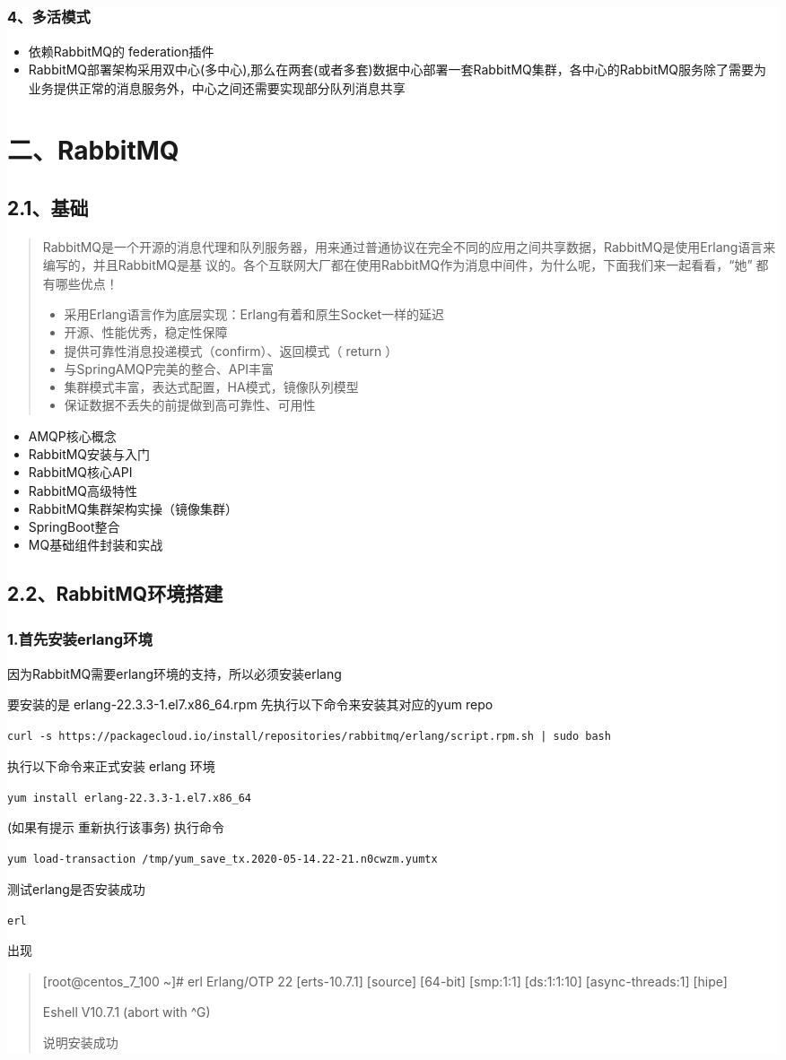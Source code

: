 ### 4、多活模式

- 依赖RabbitMQ的 federation插件
- RabbitMQ部署架构采用双中心(多中心),那么在两套(或者多套)数据中心部署一套RabbitMQ集群，各中心的RabbitMQ服务除了需要为业务提供正常的消息服务外，中心之间还需要实现部分队列消息共享

# 二、RabbitMQ

## 2.1、基础

> RabbitMQ是一个开源的消息代理和队列服务器，用来通过普通协议在完全不同的应用之间共享数据，RabbitMQ是使用Erlang语言来编写的，并且RabbitMQ是基 议的。各个互联网大厂都在使用RabbitMQ作为消息中间件，为什么呢，下面我们来一起看看，“她” 都有哪些优点！ 
>
> - 采用Erlang语言作为底层实现：Erlang有着和原生Socket一样的延迟 
> - 开源、性能优秀，稳定性保障 
> - 提供可靠性消息投递模式（confirm）、返回模式（ return ） 
> - 与SpringAMQP完美的整合、API丰富 
> - 集群模式丰富，表达式配置，HA模式，镜像队列模型
> -  保证数据不丢失的前提做到高可靠性、可用性

- AMQP核心概念
- RabbitMQ安装与入门
- RabbitMQ核心API
- RabbitMQ高级特性
- RabbitMQ集群架构实操（镜像集群）
- SpringBoot整合
- MQ基础组件封装和实战

## 2.2、RabbitMQ环境搭建

### 1.首先安装erlang环境

因为RabbitMQ需要erlang环境的支持，所以必须安装erlang

要安装的是 erlang-22.3.3-1.el7.x86_64.rpm 先执行以下命令来安装其对应的yum repo

`curl -s https://packagecloud.io/install/repositories/rabbitmq/erlang/script.rpm.sh | sudo bash`

执行以下命令来正式安装 erlang 环境

`yum install erlang-22.3.3-1.el7.x86_64`

(如果有提示 重新执行该事务) 执行命令

`yum load-transaction /tmp/yum_save_tx.2020-05-14.22-21.n0cwzm.yumtx`

测试erlang是否安装成功

`erl`

出现

> [root@centos_7_100 ~]# erl
> Erlang/OTP 22 [erts-10.7.1] [source] [64-bit] [smp:1:1] [ds:1:1:10] [async-threads:1] [hipe]
>
> Eshell V10.7.1  (abort with ^G)
>
> 说明安装成功
